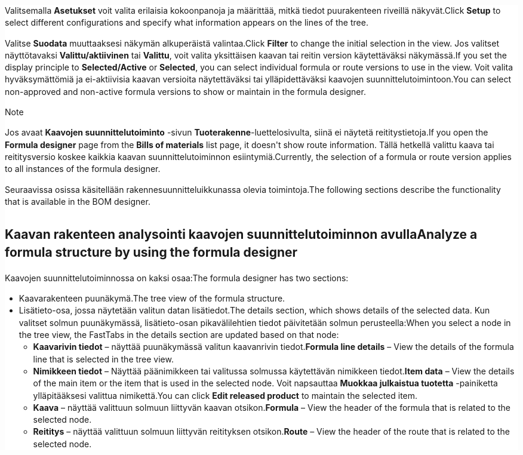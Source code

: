 <span data-ttu-id="6f6e0-107">Valitsemalla **Asetukset** voit valita erilaisia kokoonpanoja ja määrittää, mitkä tiedot puurakenteen riveillä näkyvät.</span><span class="sxs-lookup"><span data-stu-id="6f6e0-107">Click **Setup** to select different configurations and specify what information appears on the lines of the tree.</span></span>

<span data-ttu-id="6f6e0-108">Valitse **Suodata** muuttaaksesi näkymän alkuperäistä valintaa.</span><span class="sxs-lookup"><span data-stu-id="6f6e0-108">Click **Filter** to change the initial selection in the view.</span></span> <span data-ttu-id="6f6e0-109">Jos valitset näyttötavaksi **Valittu/aktiivinen** tai **Valittu**, voit valita yksittäisen kaavan tai reitin version käytettäväksi näkymässä.</span><span class="sxs-lookup"><span data-stu-id="6f6e0-109">If you set the display principle to **Selected/Active** or **Selected**, you can select individual formula or route versions to use in the view.</span></span> <span data-ttu-id="6f6e0-110">Voit valita hyväksymättömiä ja ei-aktiivisia kaavan versioita näytettäväksi tai ylläpidettäväksi kaavojen suunnittelutoimintoon.</span><span class="sxs-lookup"><span data-stu-id="6f6e0-110">You can select non-approved and non-active formula versions to show or maintain in the formula designer.</span></span>  

> [!NOTE]
> <span data-ttu-id="6f6e0-111">Jos avaat **Kaavojen suunnittelutoiminto** -sivun **Tuoterakenne**-luettelosivulta, siinä ei näytetä reititystietoja.</span><span class="sxs-lookup"><span data-stu-id="6f6e0-111">If you open the **Formula designer** page from the **Bills of materials** list page, it doesn't show route information.</span></span> <span data-ttu-id="6f6e0-112">Tällä hetkellä valittu kaava tai reititysversio koskee kaikkia kaavan suunnittelutoiminnon esiintymiä.</span><span class="sxs-lookup"><span data-stu-id="6f6e0-112">Currently, the selection of a formula or route version applies to all instances of the formula designer.</span></span>  

<span data-ttu-id="6f6e0-113">Seuraavissa osissa käsitellään rakennesuunnitteluikkunassa olevia toimintoja.</span><span class="sxs-lookup"><span data-stu-id="6f6e0-113">The following sections describe the functionality that is available in the BOM designer.</span></span>

## <a name="analyze-a-formula-structure-by-using-the-formula-designer"></a><span data-ttu-id="6f6e0-114">Kaavan rakenteen analysointi kaavojen suunnittelutoiminnon avulla</span><span class="sxs-lookup"><span data-stu-id="6f6e0-114">Analyze a formula structure by using the formula designer</span></span>
<span data-ttu-id="6f6e0-115">Kaavojen suunnittelutoiminnossa on kaksi osaa:</span><span class="sxs-lookup"><span data-stu-id="6f6e0-115">The formula designer has two sections:</span></span>

-   <span data-ttu-id="6f6e0-116">Kaavarakenteen puunäkymä.</span><span class="sxs-lookup"><span data-stu-id="6f6e0-116">The tree view of the formula structure.</span></span>
-   <span data-ttu-id="6f6e0-117">Lisätieto-osa, jossa näytetään valitun datan lisätiedot.</span><span class="sxs-lookup"><span data-stu-id="6f6e0-117">The details section, which shows details of the selected data.</span></span> <span data-ttu-id="6f6e0-118">Kun valitset solmun puunäkymässä, lisätieto-osan pikavälilehtien tiedot päivitetään solmun perusteella:</span><span class="sxs-lookup"><span data-stu-id="6f6e0-118">When you select a node in the tree view, the FastTabs in the details section are updated based on that node:</span></span>
    -   <span data-ttu-id="6f6e0-119">**Kaavarivin tiedot** – näyttää puunäkymässä valitun kaavanrivin tiedot.</span><span class="sxs-lookup"><span data-stu-id="6f6e0-119">**Formula line details** – View the details of the formula line that is selected in the tree view.</span></span>
    -   <span data-ttu-id="6f6e0-120">**Nimikkeen tiedot** – Näyttää päänimikkeen tai valitussa solmussa käytettävän nimikkeen tiedot.</span><span class="sxs-lookup"><span data-stu-id="6f6e0-120">**Item data** – View the details of the main item or the item that is used in the selected node.</span></span> <span data-ttu-id="6f6e0-121">Voit napsauttaa **Muokkaa julkaistua tuotetta** -painiketta ylläpitääksesi valittua nimikettä.</span><span class="sxs-lookup"><span data-stu-id="6f6e0-121">You can click **Edit released product** to maintain the selected item.</span></span>
    -   <span data-ttu-id="6f6e0-122">**Kaava** – näyttää valittuun solmuun liittyvän kaavan otsikon.</span><span class="sxs-lookup"><span data-stu-id="6f6e0-122">**Formula** – View the header of the formula that is related to the selected node.</span></span>
    -   <span data-ttu-id="6f6e0-123">**Reititys** – näyttää valittuun solmuun liittyvän reitityksen otsikon.</span><span class="sxs-lookup"><span data-stu-id="6f6e0-123">**Route** – View the header of the route that is related to the selected node.</span></span>